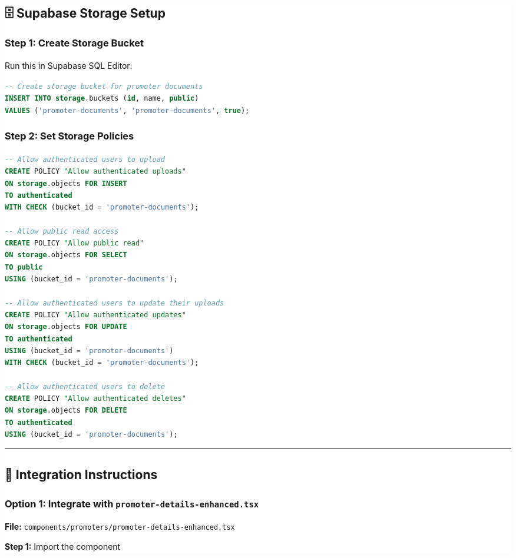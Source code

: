 ## 🗄️ Supabase Storage Setup

### Step 1: Create Storage Bucket

Run this in Supabase SQL Editor:

```sql
-- Create storage bucket for promoter documents
INSERT INTO storage.buckets (id, name, public)
VALUES ('promoter-documents', 'promoter-documents', true);
```

### Step 2: Set Storage Policies

```sql
-- Allow authenticated users to upload
CREATE POLICY "Allow authenticated uploads"
ON storage.objects FOR INSERT
TO authenticated
WITH CHECK (bucket_id = 'promoter-documents');

-- Allow public read access
CREATE POLICY "Allow public read"
ON storage.objects FOR SELECT
TO public
USING (bucket_id = 'promoter-documents');

-- Allow authenticated users to update their uploads
CREATE POLICY "Allow authenticated updates"
ON storage.objects FOR UPDATE
TO authenticated
USING (bucket_id = 'promoter-documents')
WITH CHECK (bucket_id = 'promoter-documents');

-- Allow authenticated users to delete
CREATE POLICY "Allow authenticated deletes"
ON storage.objects FOR DELETE
TO authenticated
USING (bucket_id = 'promoter-documents');
```

---

## 🔧 Integration Instructions

### Option 1: Integrate with `promoter-details-enhanced.tsx`

**File:** `components/promoters/promoter-details-enhanced.tsx`

**Step 1:** Import the component
